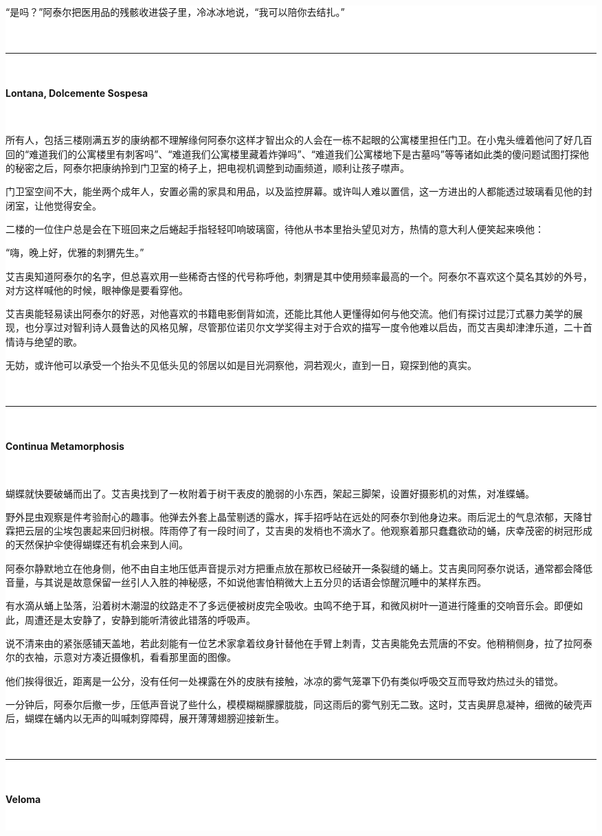 “是吗？”阿泰尔把医用品的残骸收进袋子里，冷冰冰地说，“我可以陪你去结扎。”

<br/>

***

<br/>

**Lontana, Dolcemente Sospesa**

<br/>

所有人，包括三楼刚满五岁的康纳都不理解缘何阿泰尔这样才智出众的人会在一栋不起眼的公寓楼里担任门卫。在小鬼头缠着他问了好几百回的“难道我们的公寓楼里有刺客吗”、“难道我们公寓楼里藏着炸弹吗”、“难道我们公寓楼地下是古墓吗”等等诸如此类的傻问题试图打探他的秘密之后，阿泰尔把康纳拎到门卫室的椅子上，把电视机调整到动画频道，顺利让孩子噤声。

门卫室空间不大，能坐两个成年人，安置必需的家具和用品，以及监控屏幕。或许叫人难以置信，这一方进出的人都能透过玻璃看见他的封闭室，让他觉得安全。

二楼的一位住户总是会在下班回来之后蜷起手指轻轻叩响玻璃窗，待他从书本里抬头望见对方，热情的意大利人便笑起来唤他：

“嗨，晚上好，优雅的刺猬先生。”

艾吉奥知道阿泰尔的名字，但总喜欢用一些稀奇古怪的代号称呼他，刺猬是其中使用频率最高的一个。阿泰尔不喜欢这个莫名其妙的外号，对方这样喊他的时候，眼神像是要看穿他。

艾吉奥能轻易读出阿泰尔的好恶，对他喜欢的书籍电影倒背如流，还能比其他人更懂得如何与他交流。他们有探讨过昆汀式暴力美学的展现，也分享过对智利诗人聂鲁达的风格见解，尽管那位诺贝尔文学奖得主对于合欢的描写一度令他难以启齿，而艾吉奥却津津乐道，二十首情诗与绝望的歌。

无妨，或许他可以承受一个抬头不见低头见的邻居以如是目光洞察他，洞若观火，直到一日，窥探到他的真实。

<br/>

***

<br/>

**Continua Metamorphosis**

<br/>

蝴蝶就快要破蛹而出了。艾吉奥找到了一枚附着于树干表皮的脆弱的小东西，架起三脚架，设置好摄影机的对焦，对准蝶蛹。

野外昆虫观察是件考验耐心的趣事。他弹去外套上晶莹剔透的露水，挥手招呼站在远处的阿泰尔到他身边来。雨后泥土的气息浓郁，天降甘霖把云层的尘埃包裹起来回归树根。阵雨停了有一段时间了，艾吉奥的发梢也不滴水了。他观察着那只蠢蠢欲动的蛹，庆幸茂密的树冠形成的天然保护伞使得蝴蝶还有机会来到人间。

阿泰尔静默地立在他身侧，他不由自主地压低声音提示对方把重点放在那枚已经破开一条裂缝的蛹上。艾吉奥同阿泰尔说话，通常都会降低音量，与其说是故意保留一丝引人入胜的神秘感，不如说他害怕稍微大上五分贝的话语会惊醒沉睡中的某样东西。

有水滴从蛹上坠落，沿着树木潮湿的纹路走不了多远便被树皮完全吸收。虫鸣不绝于耳，和微风树叶一道进行隆重的交响音乐会。即便如此，周遭还是太安静了，安静到能听清彼此错落的呼吸声。

说不清来由的紧张感铺天盖地，若此刻能有一位艺术家拿着纹身针替他在手臂上刺青，艾吉奥能免去荒唐的不安。他稍稍侧身，拉了拉阿泰尔的衣袖，示意对方凑近摄像机，看看那里面的图像。

他们挨得很近，距离是一公分，没有任何一处裸露在外的皮肤有接触，冰凉的雾气笼罩下仍有类似呼吸交互而导致灼热过头的错觉。

一分钟后，阿泰尔后撤一步，压低声音说了些什么，模模糊糊朦朦胧胧，同这雨后的雾气别无二致。这时，艾吉奥屏息凝神，细微的破壳声后，蝴蝶在蛹内以无声的叫喊刺穿障碍，展开薄薄翅膀迎接新生。

<br/>

***

<br/>

**Veloma**

<br/>
